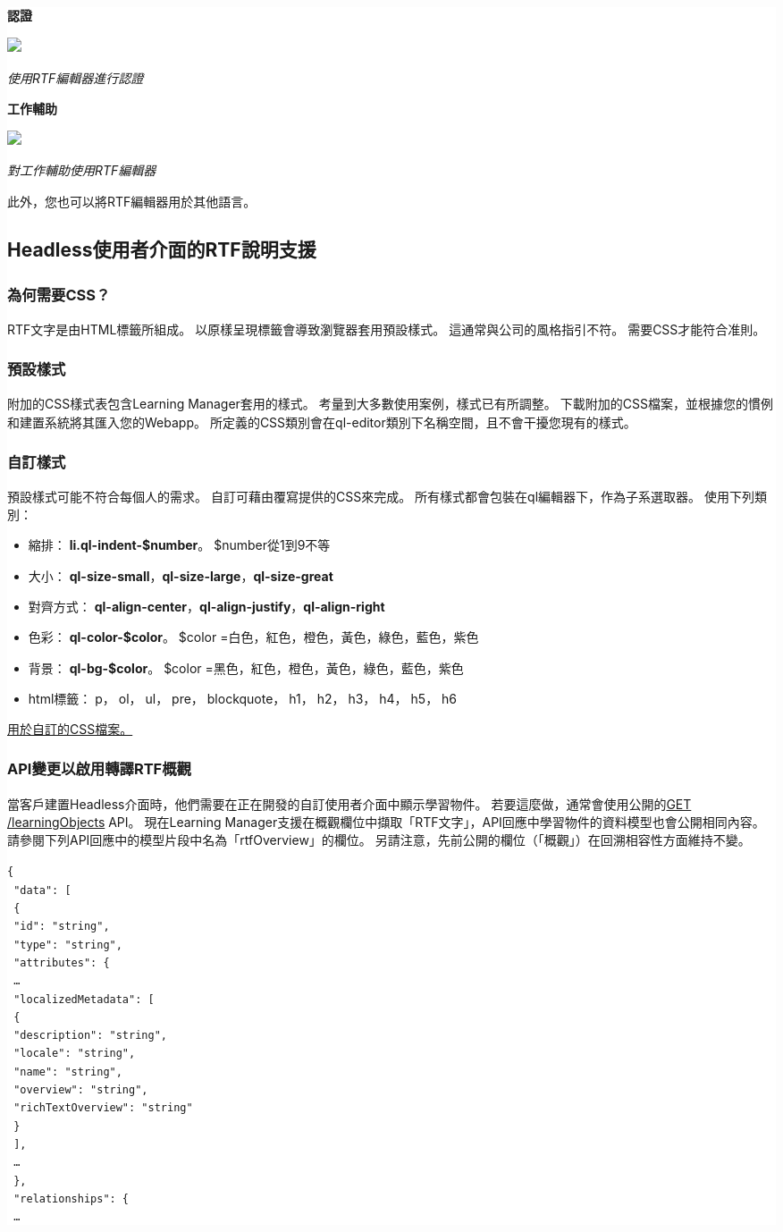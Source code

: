 **認證**

![](assets/cert-rte-new.png)

*使用RTF編輯器進行認證*

**工作輔助**

![](assets/job-aid-rte-new.png)

*對工作輔助使用RTF編輯器*

此外，您也可以將RTF編輯器用於其他語言。

## Headless使用者介面的RTF說明支援

### 為何需要CSS？

RTF文字是由HTML標籤所組成。 以原樣呈現標籤會導致瀏覽器套用預設樣式。 這通常與公司的風格指引不符。 需要CSS才能符合准則。

### 預設樣式

附加的CSS樣式表包含Learning Manager套用的樣式。 考量到大多數使用案例，樣式已有所調整。 下載附加的CSS檔案，並根據您的慣例和建置系統將其匯入您的Webapp。 所定義的CSS類別會在ql-editor類別下名稱空間，且不會干擾您現有的樣式。

### 自訂樣式

預設樣式可能不符合每個人的需求。 自訂可藉由覆寫提供的CSS來完成。 所有樣式都會包裝在ql編輯器下，作為子系選取器。 使用下列類別：

* 縮排： **li.ql-indent-$number**。 $number從1到9不等
* 大小： **ql-size-small**，**ql-size-large**，**ql-size-great**

* 對齊方式： **ql-align-center**，**ql-align-justify**，**ql-align-right**

* 色彩： **ql-color-$color**。 $color =白色，紅色，橙色，黃色，綠色，藍色，紫色
* 背景： **ql-bg-$color**。 $color =黑色，紅色，橙色，黃色，綠色，藍色，紫色
* html標籤： p， ol， ul， pre， blockquote， h1， h2， h3， h4， h5， h6

[用於自訂的CSS檔案。](assets/ql-headless.css)

### API變更以啟用轉譯RTF概觀

當客戶建置Headless介面時，他們需要在正在開發的自訂使用者介面中顯示學習物件。 若要這麼做，通常會使用公開的[GET /learningObjects](https://learningmanagereu.adobe.com/docs/primeapi/v2/#!/learning_object/get_learningObjects) API。 現在Learning Manager支援在概觀欄位中擷取「RTF文字」，API回應中學習物件的資料模型也會公開相同內容。 請參閱下列API回應中的模型片段中名為「rtfOverview」的欄位。 另請注意，先前公開的欄位（「概觀」）在回溯相容性方面維持不變。

```
{ 
 "data": [ 
 { 
 "id": "string", 
 "type": "string", 
 "attributes": { 
 … 
 "localizedMetadata": [ 
 { 
 "description": "string", 
 "locale": "string", 
 "name": "string", 
 "overview": "string", 
 "richTextOverview": "string" 
 } 
 ], 
 … 
 }, 
 "relationships": { 
 … 
```